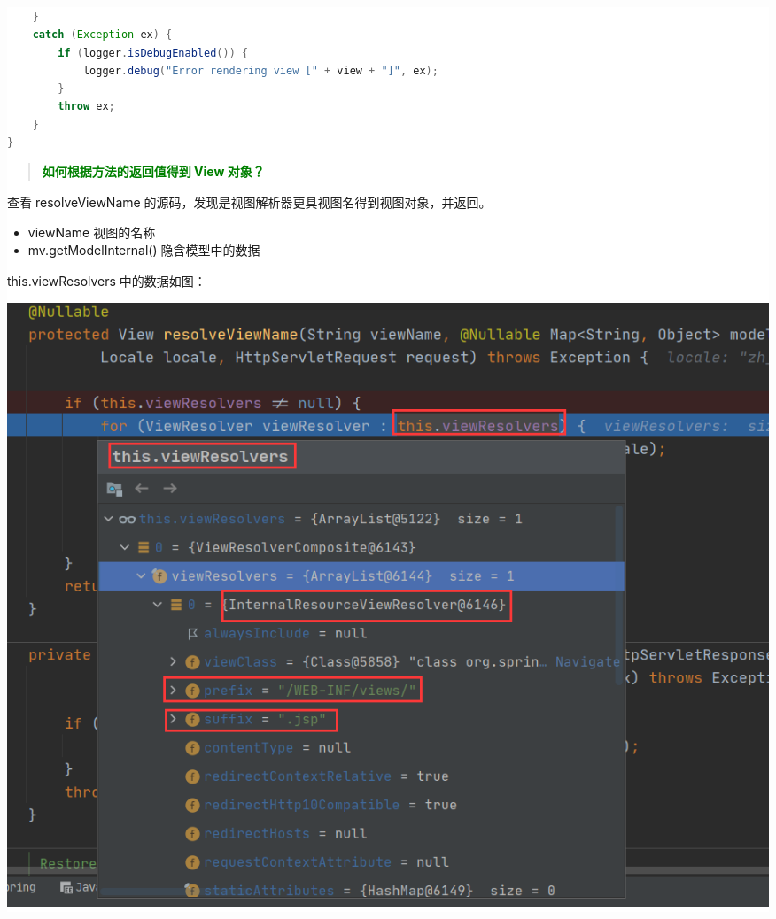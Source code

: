 ```java
    }
    catch (Exception ex) {
        if (logger.isDebugEnabled()) {
            logger.debug("Error rendering view [" + view + "]", ex);
        }
        throw ex;
    }
}
```

> <span  style="color:green"><b>如何根据方法的返回值得到 View 对象？</b></span>

查看 resolveViewName 的源码，发现是视图解析器更具视图名得到视图对象，并返回。

- viewName  视图的名称
- mv.getModelInternal() 隐含模型中的数据

this.viewResolvers 中的数据如图：

<div align="center"><img src="img/mvc/viewResolvers.png"></div>
